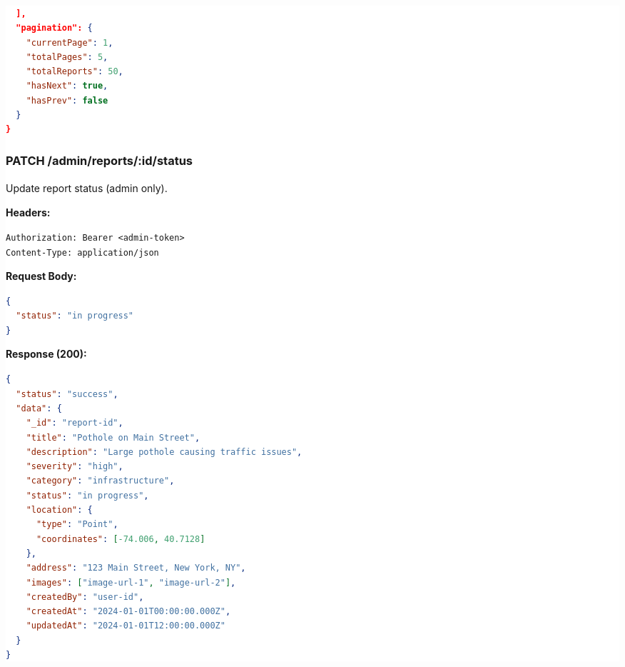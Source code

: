 ```json
  ],
  "pagination": {
    "currentPage": 1,
    "totalPages": 5,
    "totalReports": 50,
    "hasNext": true,
    "hasPrev": false
  }
}
```

### PATCH /admin/reports/:id/status

Update report status (admin only).

**Headers:**

```
Authorization: Bearer <admin-token>
Content-Type: application/json
```

**Request Body:**

```json
{
  "status": "in progress"
}
```

**Response (200):**

```json
{
  "status": "success",
  "data": {
    "_id": "report-id",
    "title": "Pothole on Main Street",
    "description": "Large pothole causing traffic issues",
    "severity": "high",
    "category": "infrastructure",
    "status": "in progress",
    "location": {
      "type": "Point",
      "coordinates": [-74.006, 40.7128]
    },
    "address": "123 Main Street, New York, NY",
    "images": ["image-url-1", "image-url-2"],
    "createdBy": "user-id",
    "createdAt": "2024-01-01T00:00:00.000Z",
    "updatedAt": "2024-01-01T12:00:00.000Z"
  }
}
```
